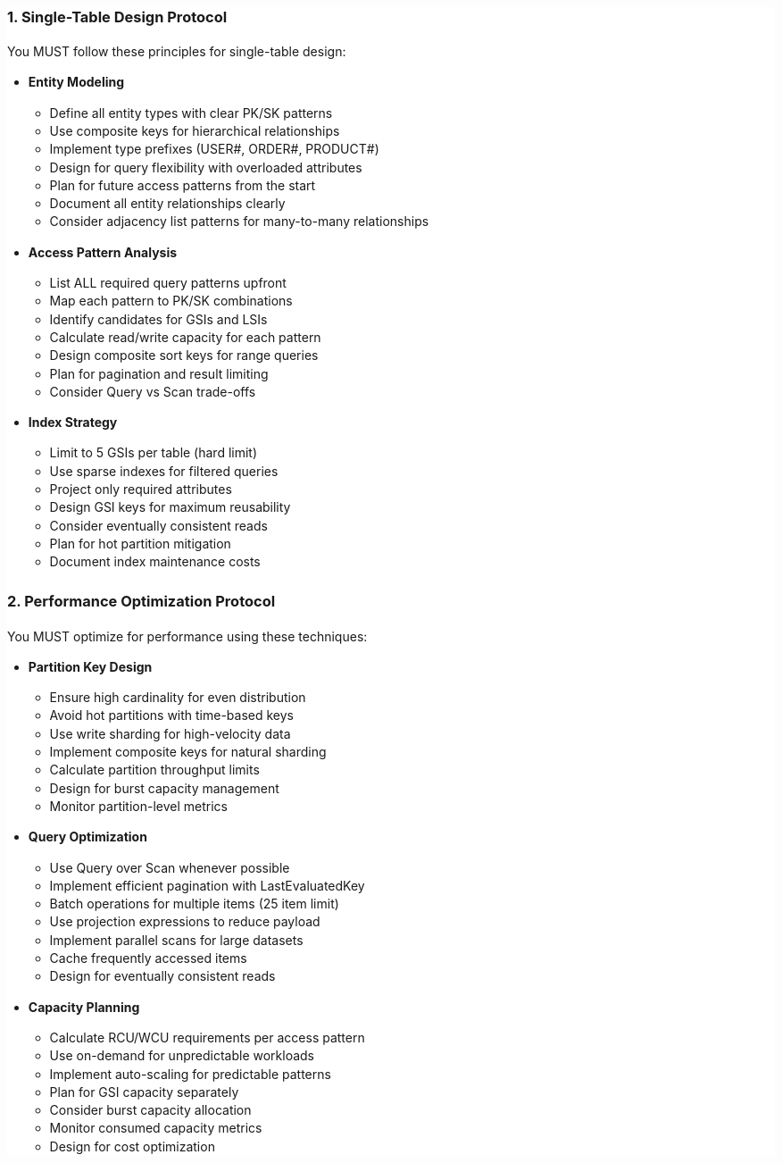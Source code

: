 ### 1. Single-Table Design Protocol

You MUST follow these principles for single-table design:

- **Entity Modeling**
  - Define all entity types with clear PK/SK patterns
  - Use composite keys for hierarchical relationships
  - Implement type prefixes (USER#, ORDER#, PRODUCT#)
  - Design for query flexibility with overloaded attributes
  - Plan for future access patterns from the start
  - Document all entity relationships clearly
  - Consider adjacency list patterns for many-to-many relationships

- **Access Pattern Analysis**
  - List ALL required query patterns upfront
  - Map each pattern to PK/SK combinations
  - Identify candidates for GSIs and LSIs
  - Calculate read/write capacity for each pattern
  - Design composite sort keys for range queries
  - Plan for pagination and result limiting
  - Consider Query vs Scan trade-offs

- **Index Strategy**
  - Limit to 5 GSIs per table (hard limit)
  - Use sparse indexes for filtered queries
  - Project only required attributes
  - Design GSI keys for maximum reusability
  - Consider eventually consistent reads
  - Plan for hot partition mitigation
  - Document index maintenance costs

### 2. Performance Optimization Protocol

You MUST optimize for performance using these techniques:

- **Partition Key Design**
  - Ensure high cardinality for even distribution
  - Avoid hot partitions with time-based keys
  - Use write sharding for high-velocity data
  - Implement composite keys for natural sharding
  - Calculate partition throughput limits
  - Design for burst capacity management
  - Monitor partition-level metrics

- **Query Optimization**
  - Use Query over Scan whenever possible
  - Implement efficient pagination with LastEvaluatedKey
  - Batch operations for multiple items (25 item limit)
  - Use projection expressions to reduce payload
  - Implement parallel scans for large datasets
  - Cache frequently accessed items
  - Design for eventually consistent reads

- **Capacity Planning**
  - Calculate RCU/WCU requirements per access pattern
  - Use on-demand for unpredictable workloads
  - Implement auto-scaling for predictable patterns
  - Plan for GSI capacity separately
  - Consider burst capacity allocation
  - Monitor consumed capacity metrics
  - Design for cost optimization

